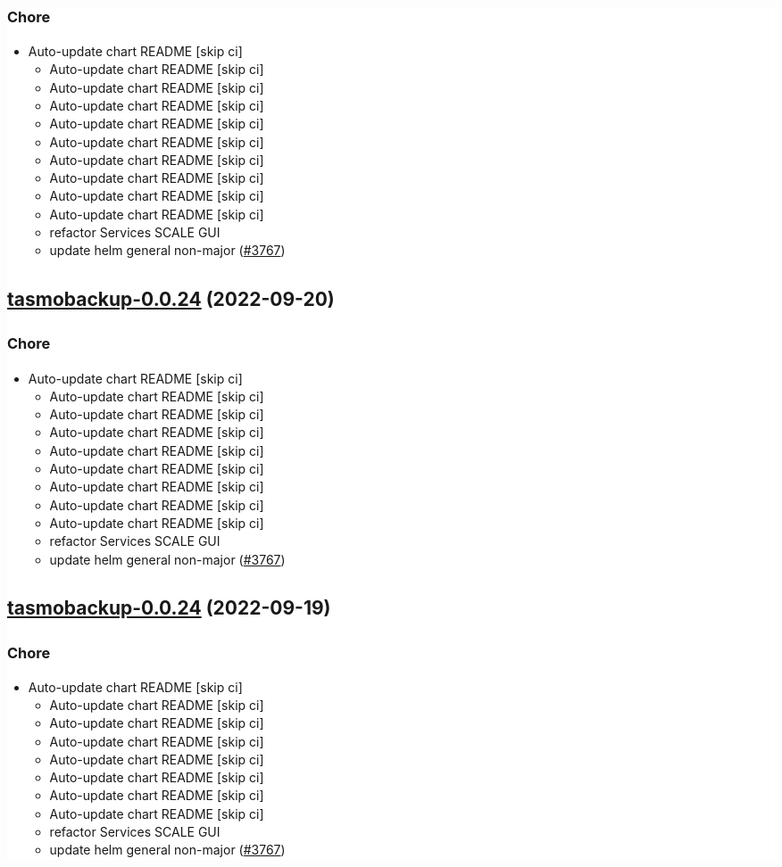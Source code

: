 ### Chore

- Auto-update chart README [skip ci]
  - Auto-update chart README [skip ci]
  - Auto-update chart README [skip ci]
  - Auto-update chart README [skip ci]
  - Auto-update chart README [skip ci]
  - Auto-update chart README [skip ci]
  - Auto-update chart README [skip ci]
  - Auto-update chart README [skip ci]
  - Auto-update chart README [skip ci]
  - Auto-update chart README [skip ci]
  - refactor Services SCALE GUI
  - update helm general non-major ([#3767](https://github.com/truecharts/charts/issues/3767))




## [tasmobackup-0.0.24](https://github.com/truecharts/charts/compare/tasmobackup-0.0.23...tasmobackup-0.0.24) (2022-09-20)

### Chore

- Auto-update chart README [skip ci]
  - Auto-update chart README [skip ci]
  - Auto-update chart README [skip ci]
  - Auto-update chart README [skip ci]
  - Auto-update chart README [skip ci]
  - Auto-update chart README [skip ci]
  - Auto-update chart README [skip ci]
  - Auto-update chart README [skip ci]
  - Auto-update chart README [skip ci]
  - refactor Services SCALE GUI
  - update helm general non-major ([#3767](https://github.com/truecharts/charts/issues/3767))




## [tasmobackup-0.0.24](https://github.com/truecharts/charts/compare/tasmobackup-0.0.23...tasmobackup-0.0.24) (2022-09-19)

### Chore

- Auto-update chart README [skip ci]
  - Auto-update chart README [skip ci]
  - Auto-update chart README [skip ci]
  - Auto-update chart README [skip ci]
  - Auto-update chart README [skip ci]
  - Auto-update chart README [skip ci]
  - Auto-update chart README [skip ci]
  - Auto-update chart README [skip ci]
  - refactor Services SCALE GUI
  - update helm general non-major ([#3767](https://github.com/truecharts/charts/issues/3767))
